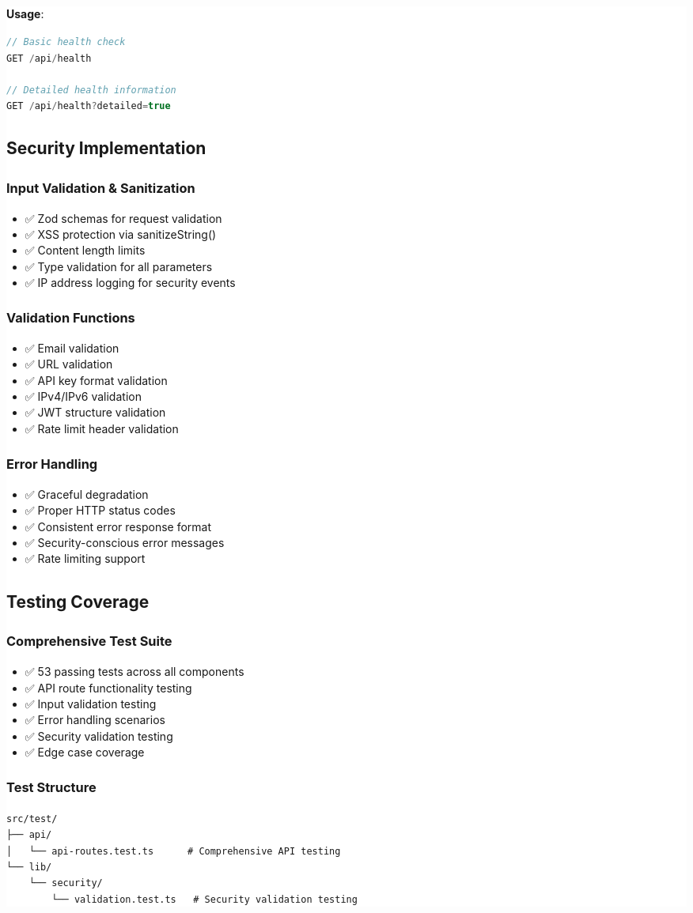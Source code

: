 **Usage**:
```typescript
// Basic health check
GET /api/health

// Detailed health information
GET /api/health?detailed=true
```

## Security Implementation

### Input Validation & Sanitization
- ✅ Zod schemas for request validation
- ✅ XSS protection via sanitizeString()
- ✅ Content length limits
- ✅ Type validation for all parameters
- ✅ IP address logging for security events

### Validation Functions
- ✅ Email validation
- ✅ URL validation
- ✅ API key format validation
- ✅ IPv4/IPv6 validation
- ✅ JWT structure validation
- ✅ Rate limit header validation

### Error Handling
- ✅ Graceful degradation
- ✅ Proper HTTP status codes
- ✅ Consistent error response format
- ✅ Security-conscious error messages
- ✅ Rate limiting support

## Testing Coverage

### Comprehensive Test Suite
- ✅ 53 passing tests across all components
- ✅ API route functionality testing
- ✅ Input validation testing
- ✅ Error handling scenarios
- ✅ Security validation testing
- ✅ Edge case coverage

### Test Structure
```
src/test/
├── api/
│   └── api-routes.test.ts      # Comprehensive API testing
└── lib/
    └── security/
        └── validation.test.ts   # Security validation testing
```
